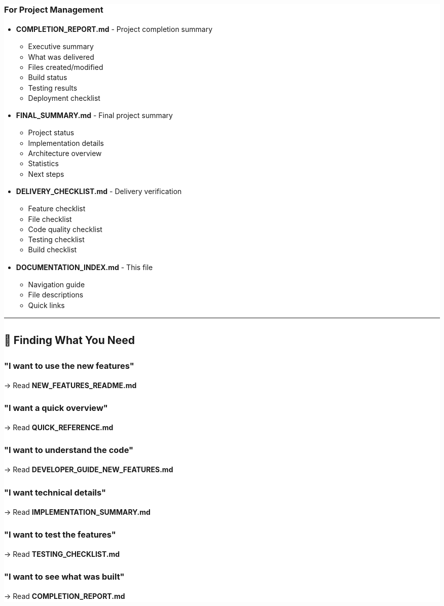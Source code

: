 ### For Project Management
- **COMPLETION_REPORT.md** - Project completion summary
  - Executive summary
  - What was delivered
  - Files created/modified
  - Build status
  - Testing results
  - Deployment checklist

- **FINAL_SUMMARY.md** - Final project summary
  - Project status
  - Implementation details
  - Architecture overview
  - Statistics
  - Next steps

- **DELIVERY_CHECKLIST.md** - Delivery verification
  - Feature checklist
  - File checklist
  - Code quality checklist
  - Testing checklist
  - Build checklist

- **DOCUMENTATION_INDEX.md** - This file
  - Navigation guide
  - File descriptions
  - Quick links

---

## 🎯 Finding What You Need

### "I want to use the new features"
→ Read **NEW_FEATURES_README.md**

### "I want a quick overview"
→ Read **QUICK_REFERENCE.md**

### "I want to understand the code"
→ Read **DEVELOPER_GUIDE_NEW_FEATURES.md**

### "I want technical details"
→ Read **IMPLEMENTATION_SUMMARY.md**

### "I want to test the features"
→ Read **TESTING_CHECKLIST.md**

### "I want to see what was built"
→ Read **COMPLETION_REPORT.md**
